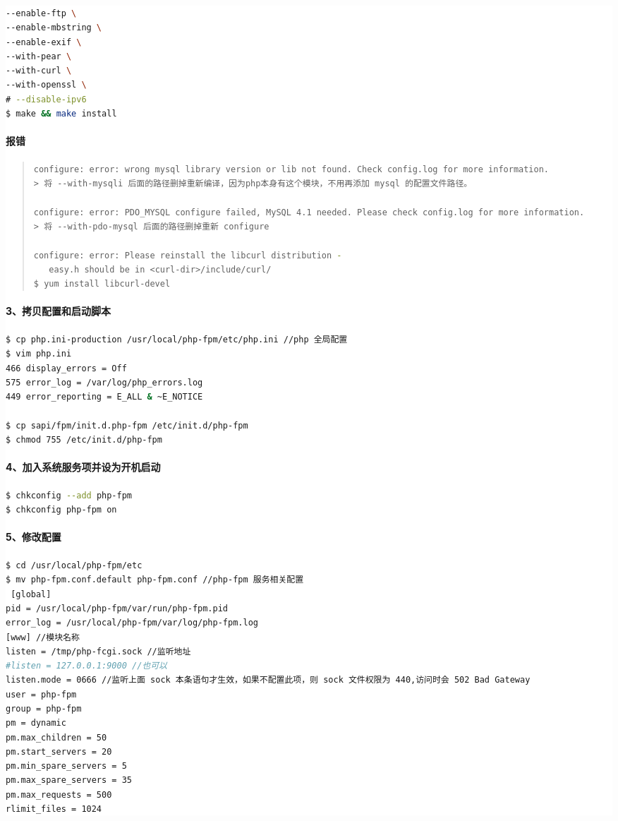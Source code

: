 ```bash
--enable-ftp \
--enable-mbstring \
--enable-exif \
--with-pear \
--with-curl \
--with-openssl \
# --disable-ipv6
$ make && make install
```

#### 报错
> ```bash
> configure: error: wrong mysql library version or lib not found. Check config.log for more information.
>> 将 --with-mysqli 后面的路径删掉重新编译，因为php本身有这个模块，不用再添加 mysql 的配置文件路径。
>
> configure: error: PDO_MYSQL configure failed, MySQL 4.1 needed. Please check config.log for more information.
>> 将 --with-pdo-mysql 后面的路径删掉重新 configure
>
> configure: error: Please reinstall the libcurl distribution -
>    easy.h should be in <curl-dir>/include/curl/
> $ yum install libcurl-devel
> ```

#### 3、拷贝配置和启动脚本
```bash
$ cp php.ini-production /usr/local/php-fpm/etc/php.ini //php 全局配置
$ vim php.ini
466 display_errors = Off
575 error_log = /var/log/php_errors.log
449 error_reporting = E_ALL & ~E_NOTICE

$ cp sapi/fpm/init.d.php-fpm /etc/init.d/php-fpm
$ chmod 755 /etc/init.d/php-fpm 
```

#### 4、加入系统服务项并设为开机启动
```bash
$ chkconfig --add php-fpm
$ chkconfig php-fpm on
```

#### 5、修改配置
```bash
$ cd /usr/local/php-fpm/etc
$ mv php-fpm.conf.default php-fpm.conf //php-fpm 服务相关配置
 [global]
pid = /usr/local/php-fpm/var/run/php-fpm.pid
error_log = /usr/local/php-fpm/var/log/php-fpm.log
[www] //模块名称
listen = /tmp/php-fcgi.sock //监听地址
#listen = 127.0.0.1:9000 //也可以
listen.mode = 0666 //监听上面 sock 本条语句才生效，如果不配置此项，则 sock 文件权限为 440,访问时会 502 Bad Gateway
user = php-fpm
group = php-fpm
pm = dynamic
pm.max_children = 50
pm.start_servers = 20
pm.min_spare_servers = 5
pm.max_spare_servers = 35
pm.max_requests = 500
rlimit_files = 1024

```